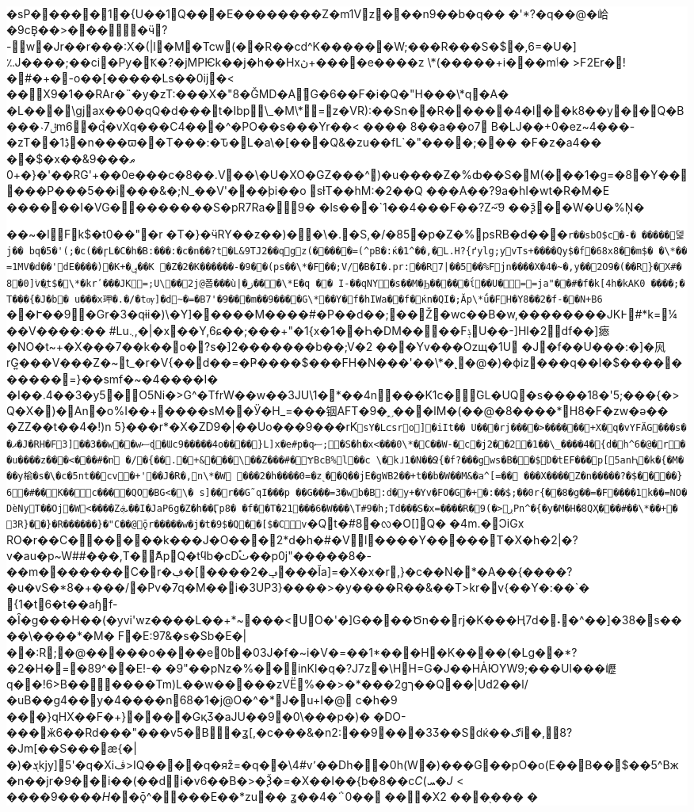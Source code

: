 �sP�����1�{U��1Q���E��������Z�m1V\z���n9��b�q��
�'\*?�q��@�峆�9cB̘��>����ӵ?-w�Jr��r� ��:X�(|l�M�Tcw(��R��cd^K� �����W;���R���S�$�,6=�U�]؉J����;�� ci�Py�Ҟ�?�jMPѤk��j�h��Hxڽ+����e����z
\*(�����+i���mٲ� >F2Er�!�#�+�޶-o��[�����Ls��0ĳ�<
��X9�1��RAr�˵�y�zT:���X�"8�ǦMD�A٘G�6��F�i�Q�"H���\*q�A� �L���\gjax��0�qQ�d���t�Ibp\_�M\*=z�VR):��Sn��R�����4�l��k8��y��Q�B���˴7ݪm6�q֩�vXq���C4���^�PO��s���Yr�� <
����
8��a��o7
B�LJ��+0�ez~4���-�zT��ڋ1�n���ϖ��T���:�Ԏ�L�a\�[���Q&�zu��fL`�"����;��� �F�z�a4��
��$�x�ޠ���9&� �{�+0'��RG'+��0e���c�8��.V��\�U�XO �GZ���^)�u����Z�%ȸ��S�M(���1�g=�8�Y�����P���5��i���&�;N\_��V'���þi��o
sɫT��hM:�2��Q ���A��?9a�hI�wt�R�М�E ������I�VG��������S�pR7Ra�9�
�ls���`1��4� ��F��?Z~͡9
��ѯ��W�U�%Ņ�
 
 ��~�lFk$�t0��"�r �T�}�ӵRY��z��)��\�.�S,�/�85�p�Z�%\psRB�d���`r��sbO$c�-� �����덽j�� bq�5�'(;�c(��ɼL�C�h�B:���:�c�n��?t�L&9TJ2��qgz(�����=(^pB�:ќ�1^��,�L.H?{ґylg;yvTs+����Qy$�f�68x8��m$� � \*��=1MV�d��'dE����)�K+�ݷ��K �Z�2�K������-�9��(ps��\*�F��;V/ٚ�B�I�.pr:��R7|��5��%Fjn����X�4�~�,y��2O9�(��R}�Χ#�8�0]ۙv�ֱt$�\*�krʹ���JK=;U\��2j@폽���ù|�ز���\*E�q �� I-��qNY�s��M�Ϧ�����ΐ��U�==ja"��#�f�k[4h�kAK0 ����;�T���{�J�b� u���x玾�.�/�tѹ]�d~�=�B7'�9���m��9����G\*��Y�f�hIWa��f�ќn�QI�;Ӑp\*ǘ�FH�Y8��2�f-��N+B6`��Ւ��9�Gr�3�qɨi�)\�Y]�����M����#�P��d��;��Ž�wc��B�w,��������JK߅#\*k=¼��V����:��
#Lu܆,�|�x��Y,6ɕ��;���+"�1{x�1��Һ�DM����FݙU��-]Hl�2df��]瘱�NO�t~+�X���7��k��o�?s�]2�������b��;V�2
���Yv���Ozщ�1U �J�f��U���:�]�㶡rG͍���V���Z�~t\_�r�V{��d��=�Ҏ����$���FH�N���'��\*�˻�@�)�ϕiz���q��l�$����������=}��smf�~� 4����I� �I��.4��3�y5�O5Ni�>G^�TfrW ��w��3JU\1�\*��4n���K1c�̀GL�UQ�s����18 �'5;���{�>Q�X�)�An�օ%I��+����sM�\�Ӱ�H\_=���铟AFT�9�؁���lM�(��@�8����\*H8�F�zw�ә��
�ZZ��t��4�!)n 5}���r\*�X�ZD9�|��Uo���9���rK`sY�Lᲃsro]�iIt��
U���rj����>������+X�q�vYFӒG���s��ޕ�J�R H�F3]��3��w�� wސɖ�Ɯc9�����4o����}L]x�e#p�qސ;�S�h �x<��� 0\*�C��W-�֥c�j2��2�1��\_����4�{d�h^6�@�r��u����z���<���#�n޼֫
�/�{��.�+&���\��Z���#�򂧚ɎBcB%l��c
\�k˩1�N��Ջ{�f?���gws�B��$D�tEF���p[5anԦ�k�{�M���y榆�s�\�c�5nt��cv�+'��J�R�,n\*�W ���2�h����0=�z˻��Q��jE�gWB2��+t��b�W��M&�a^[=�� ���X����Z�n�� ���?�$����}6�#��K��c���  �QO�BG<�\� s]��r��G˜qI���p ��G ���=3�wb�B:d�y+�Yv�FO�G�+�:��$;��0r{��8�g� �=�F����1k��=NO�DѐNyT��Oj�W<����Zܞ��I�JaP6g�Z�h��Ӷp8�
�f��T�21���6�W���\T#9�h;Td���S�x=����R�ڔ<�)9Pn^�{�y�M�H�8QҲ���#��\*��+�
3R}��}�R������}�"C��@ǭr� ����w�j�t�9$�Q��[$�Cv`�Qt�#8�ᩃ�O[]Q� �4m.�ϽiGx RO�r��C������k���J�O���2\*d�h�#�Vl����Y�����T�X�h�2|�?v�au�p~W##���,Τ�ޮApQ�tϥb�cDٺ֠��p0j"�����8�-��m�������C�r�ڣ�[����ݡ�2���Ǐa]=�X� x�r,}�c��N�\*�A��{����?�u�vS�\*8�+���/� Pv�7q�M��i�3UP3}����>�y����R��&��T>kr�v{��Y�:��`� {1�t6�t��aɧf-�Ȋ�g���H��(�yvі'wz����L��+\*~���<UO�'�]G����Ծn��rj�K���Ң7d�˖�^��]�38�s����\����\*�M�
F�E:97&�s�Sb�E�|��:R;�@�����o����е0b�03J�f�~i�V�=��1\*���H�K����(�Lg��\*?�2�H�=�89^��E!-�
�9"��pNz�%��inKl�q�?J7z�\HH=G�J��HȦЮYW9;���Ul���㠣q��!6>B������Tm)L��w�����zVЁ%��>�\*���2gך��Q��|Ud2��l/�uB��g4��y�4����n68�1�j@O�^�\*J�u+I�@ c�h�9 ���}qHX��F�+}����GқӠ�aJU��9�0\���p�)� �DO-���ӂ6��Rd���"���v5�B�ʓ[,�c���&�n2:��9���3Ӡ��Sdќ��ګi�,8?�Jm[��S���æ{�|�)�ܮkjy]5'�q�Xi ڤ>IQ��՘��q�яz͒=�q��\4#v٬��Dh��0h(W�)���G��pO�o(E��B��$��5^Bж
�n��jr�9��i��(��d򿠮i�v6��B�>�Ѯ�=�X��I��{b�8��c$C(ܚ�
J<�� ��9����H�$�ǭ^����E��\*zu�� ʓ��4�΅0�� ���X2
���֖���
�
 